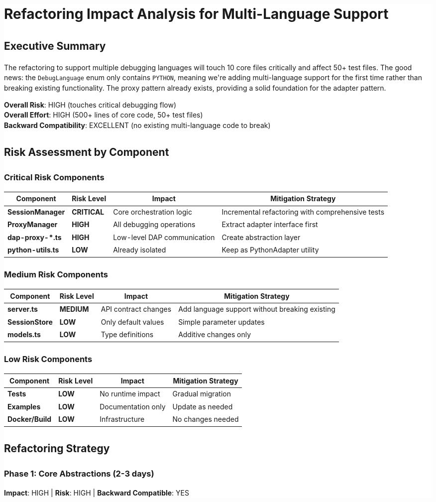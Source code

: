 # Refactoring Impact Analysis for Multi-Language Support

## Executive Summary

The refactoring to support multiple debugging languages will touch 10 core files critically and affect 50+ test files. The good news: the `DebugLanguage` enum only contains `PYTHON`, meaning we're adding multi-language support for the first time rather than breaking existing functionality. The proxy pattern already exists, providing a solid foundation for the adapter pattern.

**Overall Risk**: HIGH (touches critical debugging flow)  
**Overall Effort**: HIGH (500+ lines of core code, 50+ test files)  
**Backward Compatibility**: EXCELLENT (no existing multi-language code to break)

## Risk Assessment by Component

### Critical Risk Components

| Component | Risk Level | Impact | Mitigation Strategy |
|-----------|------------|--------|-------------------|
| **SessionManager** | **CRITICAL** | Core orchestration logic | Incremental refactoring with comprehensive tests |
| **ProxyManager** | **HIGH** | All debugging operations | Extract adapter interface first |
| **dap-proxy-*.ts** | **HIGH** | Low-level DAP communication | Create abstraction layer |
| **python-utils.ts** | **LOW** | Already isolated | Keep as PythonAdapter utility |

### Medium Risk Components

| Component | Risk Level | Impact | Mitigation Strategy |
|-----------|------------|--------|-------------------|
| **server.ts** | **MEDIUM** | API contract changes | Add language support without breaking existing |
| **SessionStore** | **LOW** | Only default values | Simple parameter updates |
| **models.ts** | **LOW** | Type definitions | Additive changes only |

### Low Risk Components

| Component | Risk Level | Impact | Mitigation Strategy |
|-----------|------------|--------|-------------------|
| **Tests** | **LOW** | No runtime impact | Gradual migration |
| **Examples** | **LOW** | Documentation only | Update as needed |
| **Docker/Build** | **LOW** | Infrastructure | No changes needed |

## Refactoring Strategy

### Phase 1: Core Abstractions (2-3 days)
**Impact**: HIGH | **Risk**: HIGH | **Backward Compatible**: YES
